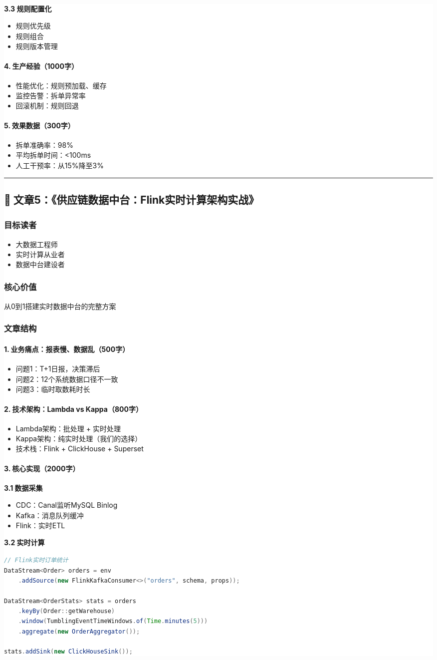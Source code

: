 **3.3 规则配置化**
- 规则优先级
- 规则组合
- 规则版本管理

#### 4. 生产经验（1000字）
- 性能优化：规则预加载、缓存
- 监控告警：拆单异常率
- 回滚机制：规则回退

#### 5. 效果数据（300字）
- 拆单准确率：98%
- 平均拆单时间：<100ms
- 人工干预率：从15%降至3%

---

## 📝 文章5：《供应链数据中台：Flink实时计算架构实战》

### 目标读者
- 大数据工程师
- 实时计算从业者
- 数据中台建设者

### 核心价值
从0到1搭建实时数据中台的完整方案

### 文章结构

#### 1. 业务痛点：报表慢、数据乱（500字）
- 问题1：T+1日报，决策滞后
- 问题2：12个系统数据口径不一致
- 问题3：临时取数耗时长

#### 2. 技术架构：Lambda vs Kappa（800字）
- Lambda架构：批处理 + 实时处理
- Kappa架构：纯实时处理（我们的选择）
- 技术栈：Flink + ClickHouse + Superset

#### 3. 核心实现（2000字）

**3.1 数据采集**
- CDC：Canal监听MySQL Binlog
- Kafka：消息队列缓冲
- Flink：实时ETL

**3.2 实时计算**
```java
// Flink实时订单统计
DataStream<Order> orders = env
    .addSource(new FlinkKafkaConsumer<>("orders", schema, props));

DataStream<OrderStats> stats = orders
    .keyBy(Order::getWarehouse)
    .window(TumblingEventTimeWindows.of(Time.minutes(5)))
    .aggregate(new OrderAggregator());

stats.addSink(new ClickHouseSink());
```
